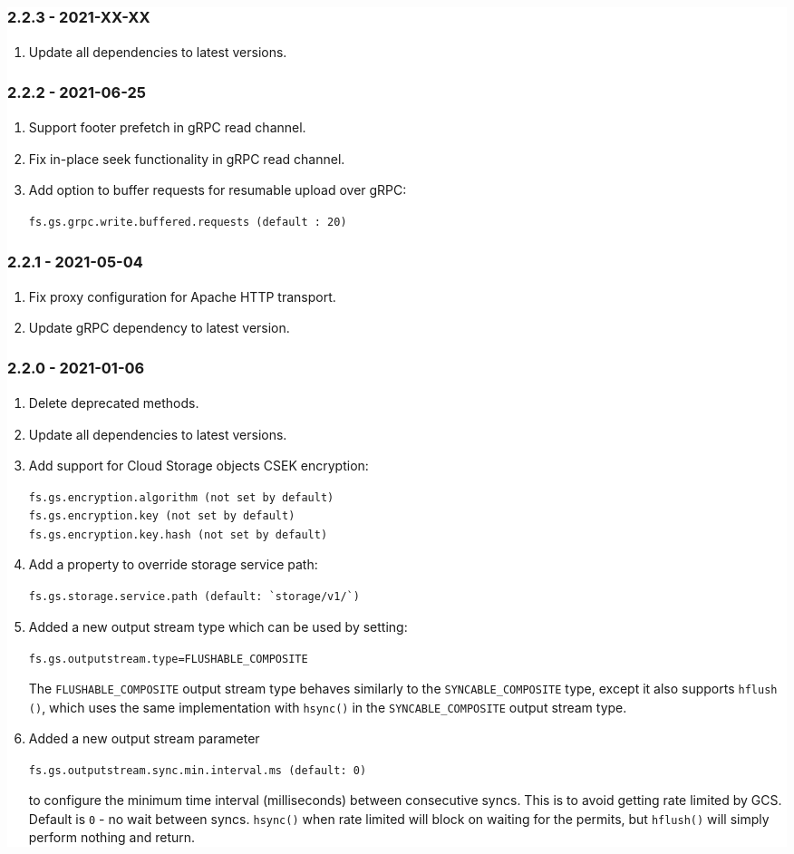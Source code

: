 ### 2.2.3 - 2021-XX-XX

1. Update all dependencies to latest versions.

### 2.2.2 - 2021-06-25

1. Support footer prefetch in gRPC read channel.

1. Fix in-place seek functionality in gRPC read channel.

1. Add option to buffer requests for resumable upload over gRPC:

   ```
   fs.gs.grpc.write.buffered.requests (default : 20)
   ```

### 2.2.1 - 2021-05-04

1. Fix proxy configuration for Apache HTTP transport.

1. Update gRPC dependency to latest version.

### 2.2.0 - 2021-01-06

1. Delete deprecated methods.

1. Update all dependencies to latest versions.

1. Add support for Cloud Storage objects CSEK encryption:

   ```
   fs.gs.encryption.algorithm (not set by default)
   fs.gs.encryption.key (not set by default)
   fs.gs.encryption.key.hash (not set by default)
   ```

1. Add a property to override storage service path:

   ```
   fs.gs.storage.service.path (default: `storage/v1/`)
   ```

1. Added a new output stream type which can be used by setting:

   ```
   fs.gs.outputstream.type=FLUSHABLE_COMPOSITE
   ```

   The `FLUSHABLE_COMPOSITE` output stream type behaves similarly to the
   `SYNCABLE_COMPOSITE` type, except it also supports `hflush()`, which uses the same implementation
   with `hsync()` in the `SYNCABLE_COMPOSITE` output stream type.

1. Added a new output stream parameter

   ```
   fs.gs.outputstream.sync.min.interval.ms (default: 0)
   ```

   to configure the minimum time interval (milliseconds) between consecutive syncs. This is to avoid
   getting rate limited by GCS. Default is `0` - no wait between syncs. `hsync()` when rate limited
   will block on waiting for the permits, but `hflush()` will simply perform nothing and return.
